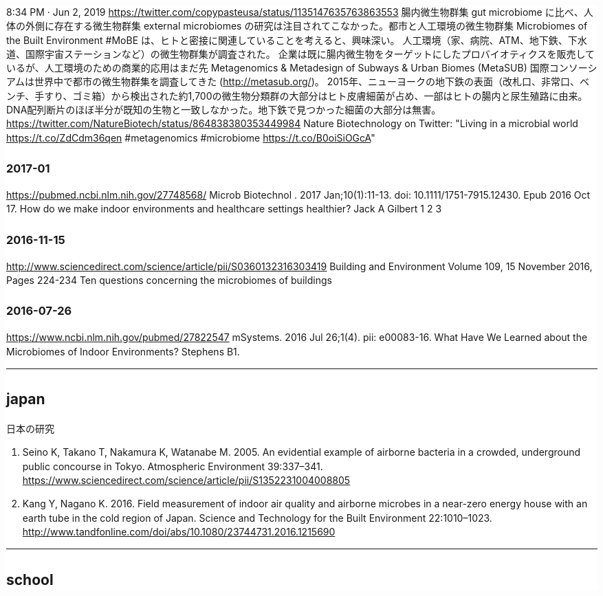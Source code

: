8:34 PM · Jun 2, 2019
https://twitter.com/copypasteusa/status/1135147635763863553
腸内微生物群集 gut microbiome に比べ、人体の外側に存在する微生物群集 external microbiomes の研究は注目されてこなかった。都市と人工環境の微生物群集 Microbiomes of the Built Environment #MoBE は、ヒトと密接に関連していることを考えると、興味深い。
人工環境（家、病院、ATM、地下鉄、下水道、国際宇宙ステーションなど）の微生物群集が調査された。
企業は既に腸内微生物をターゲットにしたプロバイオティクスを販売しているが、人工環境のための商業的応用はまだ先
Metagenomics & Metadesign of Subways & Urban Biomes (MetaSUB) 国際コンソーシアムは世界中で都市の微生物群集を調査してきた (http://metasub.org/)。
2015年、ニューヨークの地下鉄の表面（改札口、非常口、ベンチ、手すり、ゴミ箱）から検出された約1,700の微生物分類群の大部分はヒト皮膚細菌が占め、一部はヒトの腸内と尿生殖路に由来。DNA配列断片のほぼ半分が既知の生物と一致しなかった。地下鉄で見つかった細菌の大部分は無害。
https://twitter.com/NatureBiotech/status/864838380353449984
Nature Biotechnology on Twitter: "Living in a microbial world https://t.co/ZdCdm36qen #metagenomics #microbiome https://t.co/B0oiSiOGcA"


### 2017-01

https://pubmed.ncbi.nlm.nih.gov/27748568/
Microb Biotechnol
. 2017 Jan;10(1):11-13. doi: 10.1111/1751-7915.12430. Epub 2016 Oct 17.
How do we make indoor environments and healthcare settings healthier?
Jack A Gilbert 1 2 3

### 2016-11-15

http://www.sciencedirect.com/science/article/pii/S0360132316303419
Building and Environment
Volume 109, 15 November 2016, Pages 224-234
Ten questions concerning the microbiomes of buildings

### 2016-07-26

https://www.ncbi.nlm.nih.gov/pubmed/27822547
mSystems. 2016 Jul 26;1(4). pii: e00083-16.
What Have We Learned about the Microbiomes of Indoor Environments?
Stephens B1.

----------
## japan
日本の研究

1) Seino K, Takano T, Nakamura K, Watanabe M. 2005. An evidential example of airborne bacteria in a crowded, underground public concourse in Tokyo. Atmospheric Environment 39:337–341.
https://www.sciencedirect.com/science/article/pii/S1352231004008805

2) Kang Y, Nagano K. 2016. Field measurement of indoor air quality and airborne microbes in a near-zero energy house with an earth tube in the cold region of Japan. Science and Technology for the Built Environment 22:1010–1023.
http://www.tandfonline.com/doi/abs/10.1080/23744731.2016.1215690


----------
## school
